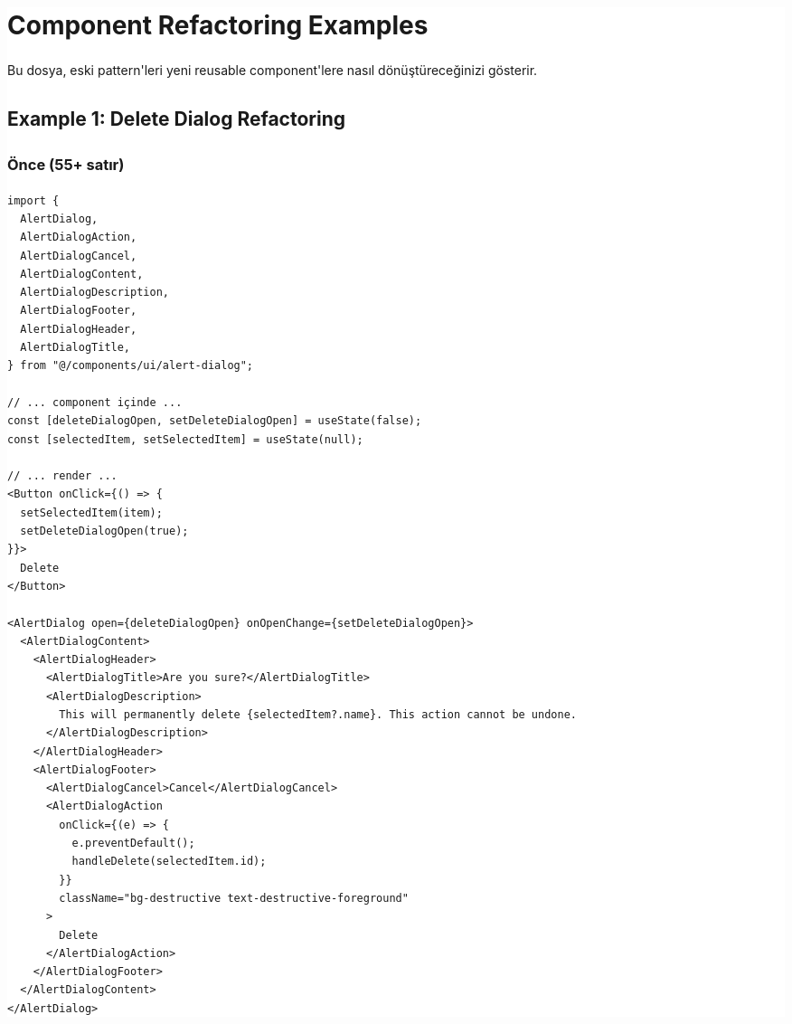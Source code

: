 # Component Refactoring Examples

Bu dosya, eski pattern'leri yeni reusable component'lere nasıl dönüştüreceğinizi gösterir.

## Example 1: Delete Dialog Refactoring

### Önce (55+ satır)

```tsx
import {
  AlertDialog,
  AlertDialogAction,
  AlertDialogCancel,
  AlertDialogContent,
  AlertDialogDescription,
  AlertDialogFooter,
  AlertDialogHeader,
  AlertDialogTitle,
} from "@/components/ui/alert-dialog";

// ... component içinde ...
const [deleteDialogOpen, setDeleteDialogOpen] = useState(false);
const [selectedItem, setSelectedItem] = useState(null);

// ... render ...
<Button onClick={() => {
  setSelectedItem(item);
  setDeleteDialogOpen(true);
}}>
  Delete
</Button>

<AlertDialog open={deleteDialogOpen} onOpenChange={setDeleteDialogOpen}>
  <AlertDialogContent>
    <AlertDialogHeader>
      <AlertDialogTitle>Are you sure?</AlertDialogTitle>
      <AlertDialogDescription>
        This will permanently delete {selectedItem?.name}. This action cannot be undone.
      </AlertDialogDescription>
    </AlertDialogHeader>
    <AlertDialogFooter>
      <AlertDialogCancel>Cancel</AlertDialogCancel>
      <AlertDialogAction
        onClick={(e) => {
          e.preventDefault();
          handleDelete(selectedItem.id);
        }}
        className="bg-destructive text-destructive-foreground"
      >
        Delete
      </AlertDialogAction>
    </AlertDialogFooter>
  </AlertDialogContent>
</AlertDialog>
```
